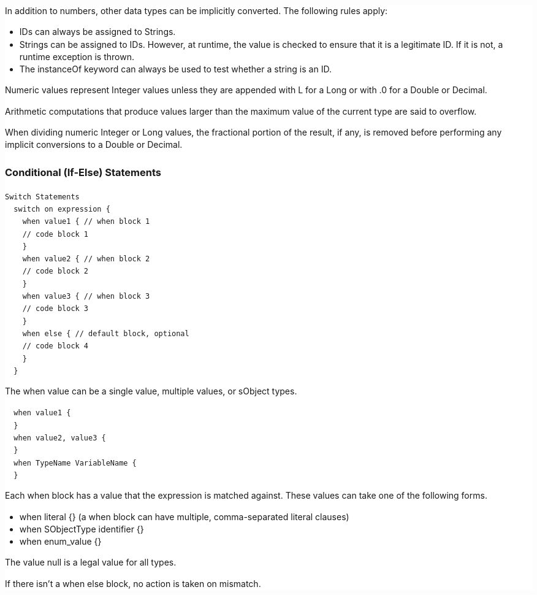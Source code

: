 In addition to numbers, other data types can be implicitly converted. The following rules apply:
- IDs can always be assigned to Strings.
- Strings can be assigned to IDs. However, at runtime, the value is checked to ensure that it is a legitimate ID. If it is not, a runtime
exception is thrown.
- The instanceOf keyword can always be used to test whether a string is an ID.

Numeric values represent Integer values unless they are appended with L for a Long or with .0 for a Double or Decimal.

Arithmetic computations that produce values larger than the maximum value of the current type are said to overflow.

When dividing numeric Integer or Long values, the fractional portion of the result, if any, is removed before performing any implicit
conversions to a Double or Decimal.

### Conditional (If-Else) Statements
````
Switch Statements
  switch on expression {
    when value1 { // when block 1
    // code block 1
    }
    when value2 { // when block 2
    // code block 2
    }
    when value3 { // when block 3
    // code block 3
    }
    when else { // default block, optional
    // code block 4
    }
  }
````
The when value can be a single value, multiple values, or sObject types.
````
  when value1 {
  }
  when value2, value3 {
  }
  when TypeName VariableName {
  }
````
Each when block has a value that the expression is matched against. These values can take one of the following forms.
- when literal {} (a when block can have multiple, comma-separated literal clauses)
- when SObjectType identifier {}
- when enum_value {}

The value null is a legal value for all types.

If there isn’t a when else block, no action is taken on mismatch.
